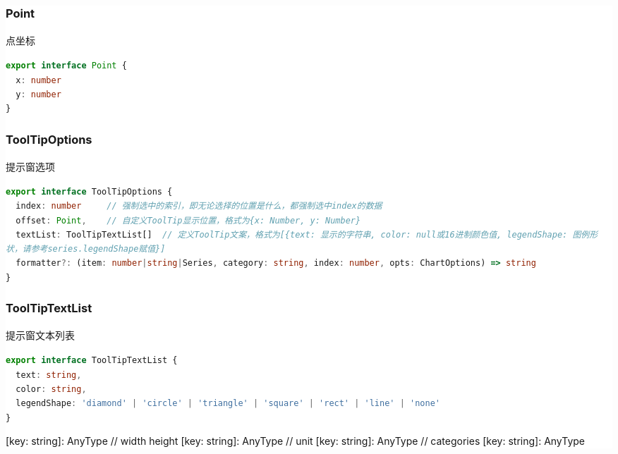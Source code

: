 ### Point
点坐标
```typescript
export interface Point {
  x: number
  y: number
}
```

### ToolTipOptions
提示窗选项
```typescript
export interface ToolTipOptions {
  index: number     // 强制选中的索引，即无论选择的位置是什么，都强制选中index的数据
  offset: Point,    // 自定义ToolTip显示位置，格式为{x: Number, y: Number}
  textList: ToolTipTextList[]  // 定义ToolTip文案，格式为[{text: 显示的字符串, color: null或16进制颜色值, legendShape: 图例形状，请参考series.legendShape赋值}]
  formatter?: (item: number|string|Series, category: string, index: number, opts: ChartOptions) => string
}
```

### ToolTipTextList
提示窗文本列表
```typescript
export interface ToolTipTextList {
  text: string,
  color: string,
  legendShape: 'diamond' | 'circle' | 'triangle' | 'square' | 'rect' | 'line' | 'none'
}
``` 

  [key: string]: AnyType                                          // width height
  [key: string]: AnyType   // unit
  [key: string]: AnyType             // categories
  [key: string]: AnyType